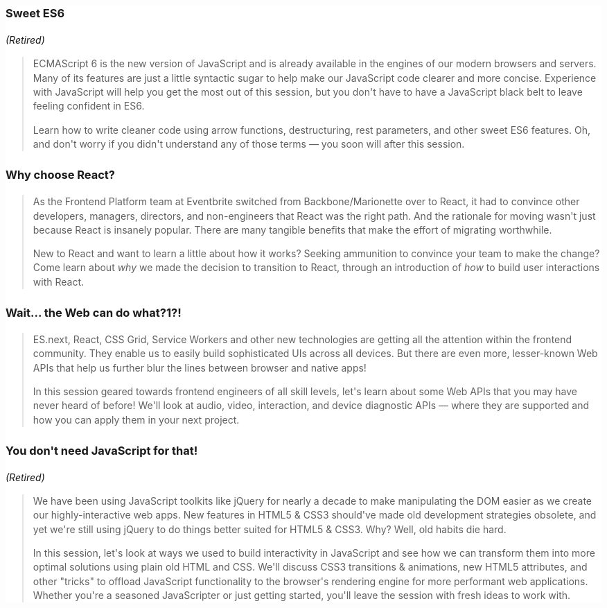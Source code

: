 ### Sweet ES6

_(Retired)_

> ECMAScript 6 is the new version of JavaScript and is already available in the engines of our modern browsers and servers. Many of its features are just a little syntactic sugar to help make our JavaScript code clearer and more concise. Experience with JavaScript will help you get the most out of this session, but you don't have to have a JavaScript black belt to leave feeling confident in ES6.
>
> Learn how to write cleaner code using arrow functions, destructuring, rest parameters, and other sweet ES6 features. Oh, and don't worry if you didn't understand any of those terms — you soon will after this session.

### Why choose React?

> As the Frontend Platform team at Eventbrite switched from Backbone/Marionette over to React, it had to convince other developers, managers, directors, and non-engineers that React was the right path. And the rationale for moving wasn't just because React is insanely popular. There are many tangible benefits that make the effort of migrating worthwhile.
>
> New to React and want to learn a little about how it works? Seeking ammunition to convince your team to make the change? Come learn about _why_ we made the decision to transition to React, through an introduction of _how_ to build user interactions with React.

### Wait... the Web can do what?1?!

> ES.next, React, CSS Grid, Service Workers and other new technologies are getting all the attention within the frontend community. They enable us to easily build sophisticated UIs across all devices. But there are even more, lesser-known Web APIs that help us further blur the lines between browser and native apps!
>
> In this session geared towards frontend engineers of all skill levels, let's learn about some Web APIs that you may have never heard of before! We'll look at audio, video, interaction, and device diagnostic APIs — where they are supported and how you can apply them in your next project.

### You don't need JavaScript for that!

_(Retired)_

> We have been using JavaScript toolkits like jQuery for nearly a decade to make manipulating the DOM easier as we create our highly-interactive web apps. New features in HTML5 & CSS3 should've made old development strategies obsolete, and yet we're still using jQuery to do things better suited for HTML5 & CSS3. Why? Well, old habits die hard.
>
> In this session, let's look at ways we used to build interactivity in JavaScript and see how we can transform them into more optimal solutions using plain old HTML and CSS. We'll discuss CSS3 transitions & animations, new HTML5 attributes, and other "tricks" to offload JavaScript functionality to the browser's rendering engine for more performant web applications. Whether you're a seasoned JavaScripter or just getting started, you'll leave the session with fresh ideas to work with.
